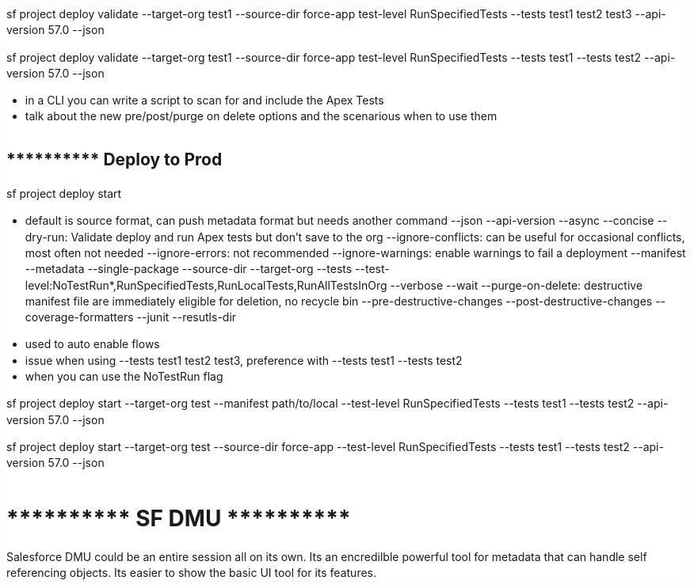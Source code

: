 sf project deploy validate --target-org test1  --source-dir force-app test-level RunSpecifiedTests --tests test1 test2 test3  --api-version 57.0 --json

sf project deploy validate --target-org test1  --source-dir force-app test-level RunSpecifiedTests --tests test1 --tests test2  --api-version 57.0 --json

* in a CLI you can write a script to scan for and include the Apex Tests
* talk about the new pre/post/purge on delete options and the scenarious when to use them

## ********** Deploy to Prod
sf project deploy start
- default is source format, can push metadata format but needs another command
--json
--api-version
--async
--concise
--dry-run: Validate deploy and run Apex tests but don’t save to the org
--ignore-conflicts: can be useful for occasional conflicts, most often not needed
--ignore-errors: not recommended
--ignore-warnings: enable warnings to fail a deployment
--manifest
--metadata
--single-package
--source-dir
--target-org
--tests
--test-level:NoTestRun*,RunSpecifiedTests,RunLocalTests,RunAllTestsInOrg
--verbose
--wait
--purge-on-delete: destructive manifest file are immediately eligible for deletion, no recycle bin
--pre-destructive-changes
--post-destructive-changes
--coverage-formatters
--junit
--resutls-dir

* used to auto enable flows
* issue when using --tests test1 test2 test3, preference with --tests test1 --tests test2
* when you can use the NoTestRun flag

sf project deploy start --target-org test --manifest path/to/local --test-level RunSpecifiedTests --tests test1 --tests test2 --api-version 57.0 --json

sf project deploy start --target-org test --source-dir force-app --test-level RunSpecifiedTests --tests test1 --tests test2 --api-version 57.0 --json



# ********** SF DMU **********
Salesforce DMU could be an entire session all on its own. Its an encredilble powerful tool for metadata that can handle self referencing objects. Its easier to show the basic UI tool for its features.
